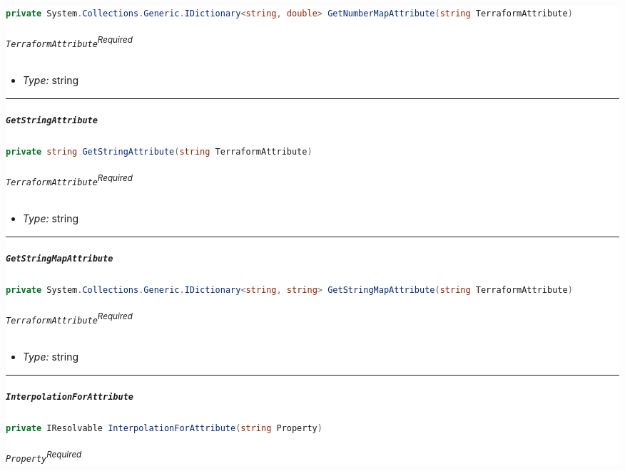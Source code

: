 ```csharp
private System.Collections.Generic.IDictionary<string, double> GetNumberMapAttribute(string TerraformAttribute)
```

###### `TerraformAttribute`<sup>Required</sup> <a name="TerraformAttribute" id="@cdktf/provider-cloudflare.list.ListItemValueHostnameOutputReference.getNumberMapAttribute.parameter.terraformAttribute"></a>

- *Type:* string

---

##### `GetStringAttribute` <a name="GetStringAttribute" id="@cdktf/provider-cloudflare.list.ListItemValueHostnameOutputReference.getStringAttribute"></a>

```csharp
private string GetStringAttribute(string TerraformAttribute)
```

###### `TerraformAttribute`<sup>Required</sup> <a name="TerraformAttribute" id="@cdktf/provider-cloudflare.list.ListItemValueHostnameOutputReference.getStringAttribute.parameter.terraformAttribute"></a>

- *Type:* string

---

##### `GetStringMapAttribute` <a name="GetStringMapAttribute" id="@cdktf/provider-cloudflare.list.ListItemValueHostnameOutputReference.getStringMapAttribute"></a>

```csharp
private System.Collections.Generic.IDictionary<string, string> GetStringMapAttribute(string TerraformAttribute)
```

###### `TerraformAttribute`<sup>Required</sup> <a name="TerraformAttribute" id="@cdktf/provider-cloudflare.list.ListItemValueHostnameOutputReference.getStringMapAttribute.parameter.terraformAttribute"></a>

- *Type:* string

---

##### `InterpolationForAttribute` <a name="InterpolationForAttribute" id="@cdktf/provider-cloudflare.list.ListItemValueHostnameOutputReference.interpolationForAttribute"></a>

```csharp
private IResolvable InterpolationForAttribute(string Property)
```

###### `Property`<sup>Required</sup> <a name="Property" id="@cdktf/provider-cloudflare.list.ListItemValueHostnameOutputReference.interpolationForAttribute.parameter.property"></a>
